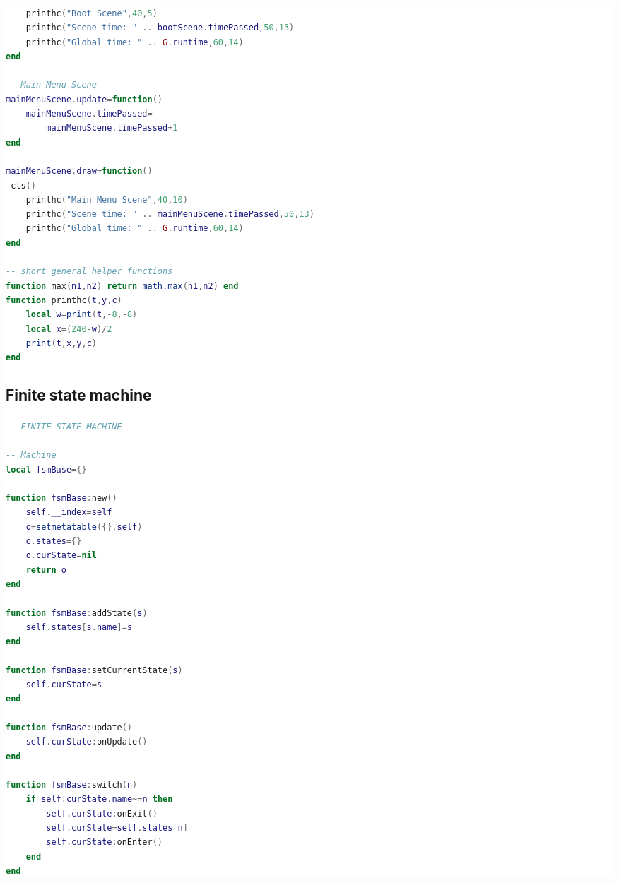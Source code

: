 ```lua
	printhc("Boot Scene",40,5)
	printhc("Scene time: " .. bootScene.timePassed,50,13)
	printhc("Global time: " .. G.runtime,60,14)
end

-- Main Menu Scene
mainMenuScene.update=function()
	mainMenuScene.timePassed=
		mainMenuScene.timePassed+1
end

mainMenuScene.draw=function()
 cls()
	printhc("Main Menu Scene",40,10)
	printhc("Scene time: " .. mainMenuScene.timePassed,50,13)
	printhc("Global time: " .. G.runtime,60,14)
end

-- short general helper functions
function max(n1,n2) return math.max(n1,n2) end
function printhc(t,y,c)
	local w=print(t,-8,-8)
	local x=(240-w)/2
	print(t,x,y,c)
end
```

## Finite state machine

```lua
-- FINITE STATE MACHINE

-- Machine
local fsmBase={}

function fsmBase:new()
	self.__index=self
	o=setmetatable({},self)
	o.states={}
	o.curState=nil
	return o
end

function fsmBase:addState(s)
	self.states[s.name]=s
end

function fsmBase:setCurrentState(s)
	self.curState=s
end

function fsmBase:update()
	self.curState:onUpdate()
end

function fsmBase:switch(n)
	if self.curState.name~=n then
		self.curState:onExit()
		self.curState=self.states[n]
		self.curState:onEnter()
	end
end

```